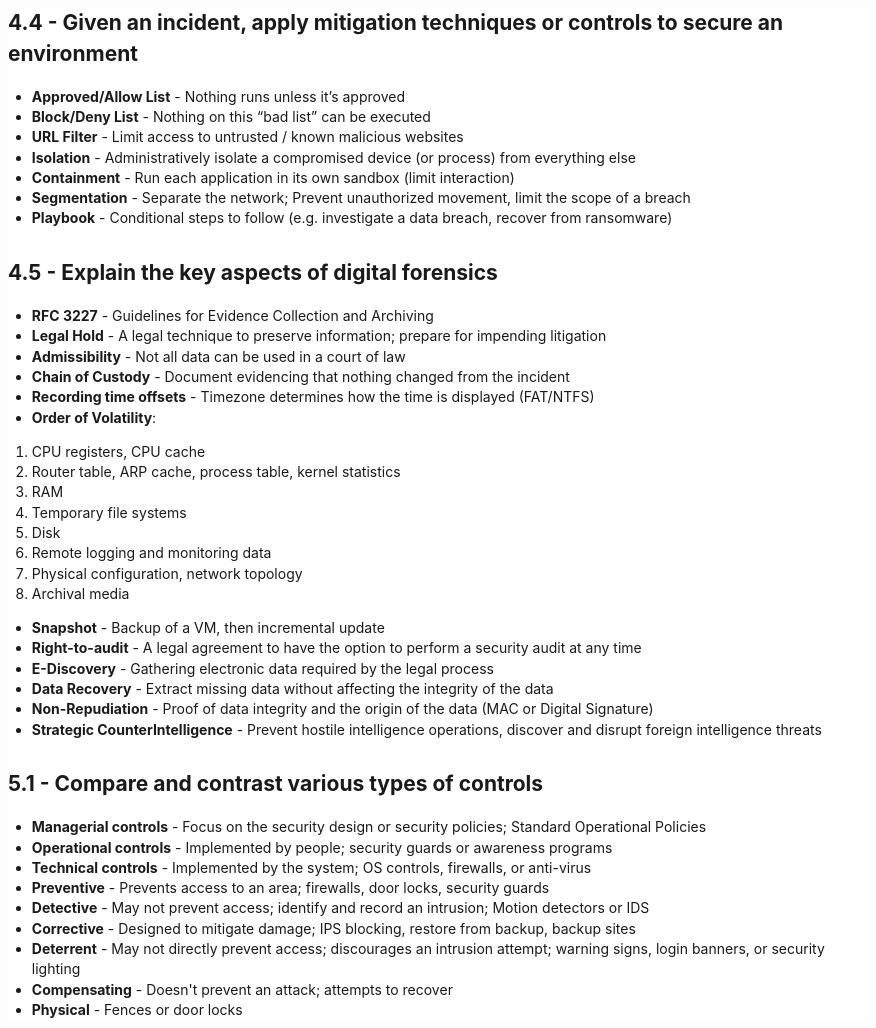 ## 4.4 - Given an incident, apply mitigation techniques or controls to secure an environment

- **Approved/Allow List** - Nothing runs unless it’s approved
- **Block/Deny List** - Nothing on this “bad list” can be executed
- **URL Filter** - Limit access to untrusted / known malicious websites
- **Isolation** - Administratively isolate a compromised device (or process) from everything else
- **Containment** - Run each application in its own sandbox (limit interaction)
- **Segmentation** - Separate the network; Prevent unauthorized movement, limit the scope of a breach
- **Playbook** - Conditional steps to follow (e.g. investigate a data breach, recover from ransomware)

## 4.5 - Explain the key aspects of digital forensics

- **RFC 3227** - Guidelines for Evidence Collection and Archiving
- **Legal Hold** - A legal technique to preserve information; prepare for impending litigation
- **Admissibility** - Not all data can be used in a court of law
- **Chain of Custody** - Document evidencing that nothing changed from the incident
- **Recording time offsets** - Timezone determines how the time is displayed (FAT/NTFS)
- **Order of Volatility**:

1. CPU registers, CPU cache
2. Router table, ARP cache, process table, kernel statistics
3. RAM
4. Temporary file systems
5. Disk
6. Remote logging and monitoring data
7. Physical configuration, network topology
8. Archival media

- **Snapshot** - Backup of a VM, then incremental update
- **Right-to-audit** - A legal agreement to have the option to perform a security audit at any time
- **E-Discovery** - Gathering electronic data required by the legal process
- **Data Recovery** - Extract missing data without affecting the integrity of the data
- **Non-Repudiation** - Proof of data integrity and the origin of the data (MAC or Digital Signature)
- **Strategic CounterIntelligence** - Prevent hostile intelligence operations, discover and disrupt foreign intelligence threats

## 5.1 - Compare and contrast various types of controls

- **Managerial controls** - Focus on the security design or security policies; Standard Operational Policies
- **Operational controls** - Implemented by people; security guards or awareness programs
- **Technical controls** - Implemented by the system; OS controls, firewalls, or anti-virus
- **Preventive** - Prevents access to an area; firewalls, door locks, security guards
- **Detective** - May not prevent access; identify and record an intrusion; Motion detectors or IDS
- **Corrective** - Designed to mitigate damage; IPS blocking, restore from backup, backup sites
- **Deterrent** - May not directly prevent access; discourages an intrusion attempt; warning signs, login banners, or security lighting
- **Compensating** - Doesn't prevent an attack; attempts to recover
- **Physical** - Fences or door locks
